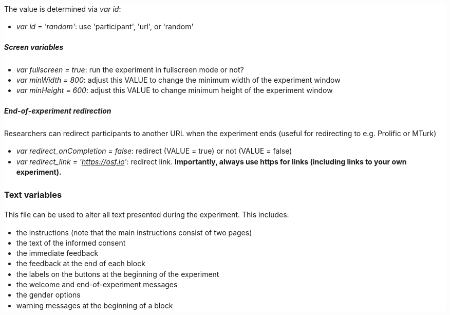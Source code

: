 The value is determined via *var id*:
- *var id = 'random'*: use 'participant', 'url', or 'random'

##### Screen variables

- *var fullscreen = true*: run the experiment in fullscreen mode or not?
- *var minWidth = 800*: adjust this VALUE to change the minimum width of the experiment window
- *var minHeight = 600*: adjust this VALUE to change  minimum height of the experiment window

##### End-of-experiment redirection
Researchers can redirect participants to another URL when the experiment ends (useful for redirecting to e.g. Prolific or MTurk)

- *var redirect_onCompletion = false*: redirect (VALUE = true) or not (VALUE = false)
- *var redirect_link = 'https://osf.io'*: redirect link. **Importantly, always use https for links (including links to your own experiment).**


### Text variables

This file can be used to alter all text presented during the experiment. This includes:

- the instructions (note that the main instructions consist of two pages)
- the text of the informed consent
- the immediate feedback
- the feedback at the end of each block
- the labels on the buttons at the beginning of the experiment
- the welcome and end-of-experiment messages
- the gender options
- warning messages at the beginning of a block
